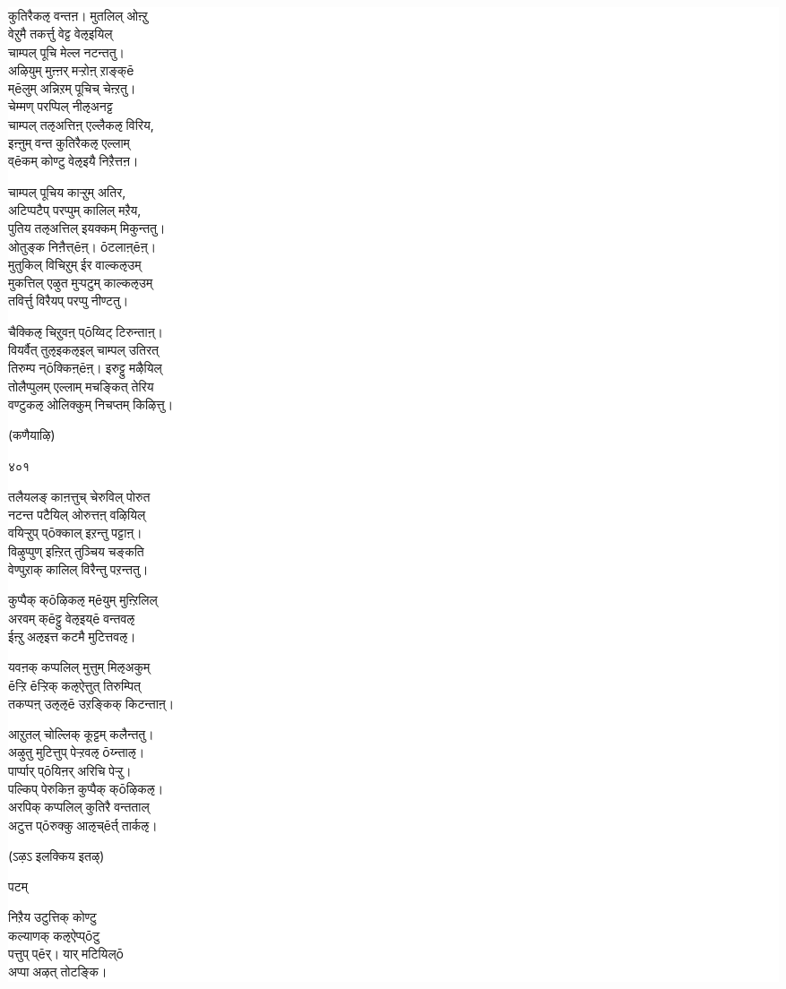 कुतिरैकऌ वन्तऩ। मुतलिल् ओऩ्ऱु   
वेऱुमै तकर्त्तु वेट्ट वेऌइयिल्   
चाम्पल् पूचि मेल्ल नटन्ततु।   
अऴियुम् मुऩ्ऩर् मऱ्ऱोऩ् ऱाङ्क्ē   
म्ēलुम् अन्निऱम् पूचिच् चेऩ्ऱतु।   
चेम्मण् परप्पिल् नीऌअनट्ट   
चाम्पल् तऌअत्तिऩ् एल्लैकऌ विरिय,   
इऩ्ऩुम् वन्त कुतिरैकऌ एल्लाम्   
व्ēकम् कोण्टु वेऌइयै निऱैत्तऩ।   
    
चाम्पल् पूचिय काऱ्ऱुम् अतिर,   
अटिप्पटैप् परप्पुम् कालिल् मऱैय,   
पुतिय तऌअत्तिल् इयक्कम् मिकुन्ततु।   
ओतुङ्क निऩैत्त्ēऩ्। ōटलाऩ्ēऩ्।   
मुतुकिल् विचिऱुम् ईर वाल्कऌउम्   
मुकत्तिल् एऴुत मुऱ्पटुम् काल्कऌउम्   
तविर्त्तु विरैयप् परप्पु नीण्टतु।   
    
चैक्किऌ चिऱुवऩ् प्ōय्विट् टिरुन्ताऩ्।   
वियर्वैत् तुऌइकऌइल् चाम्पल् उतिरत्   
तिरुम्प न्ōक्किऩ्ēऩ्। इरुट्टु मऴैयिल्   
तोलैप्पुलम् एल्लाम् मचङ्कित् तेरिय   
वण्टुकऌ ओलिक्कुम् निचप्तम् किऴित्तु।   
    
(कणैयाऴि)   
    
४०१

तलैयलङ् काऩत्तुच् चेरुविल् पोरुत   
नटन्त पटैयिल् ओरुत्तऩ् वऴियिल्   
वयिऱ्ऱुप् प्ōक्काल् इऱन्तु पट्टाऩ्।   
विऴुप्पुण् इऩ्ऱित् तुञ्चिय चङ्कति   
वेण्पुऱाक् कालिल् विरैन्तु पऱन्ततु।   
    
कुप्पैक् क्ōऴिकऌ म्ēयुम् मुऩ्ऱिलिल्   
अरवम् क्ēट्टु वेऌइय्ē वन्तवऌ   
ईऩ्ऱु अऌइत्त कटमै मुटित्तवऌ।   
    
यवऩक् कप्पलिल् मुत्तुम् मिऌअकुम्   
ēऱ्ऱि ēऱ्ऱिक् कऌऐत्तुत् तिरुम्पित्   
तकप्पऩ् उऌऌē उऱङ्किक् किटन्ताऩ्।   
    
आऱुतल् चोल्लिक् कूट्टम् कलैन्ततु।   
अऴुतु मुटित्तुप् पेऱ्ऱवऌ ōय्न्ताऌ।   
पार्प्पार् प्ōयिऩर् अरिचि पेऱ्ऱु।   
पल्किप् पेरुकिऩ कुप्पैक् क्ōऴिकऌ।   
अरपिक् कप्पलिल् कुतिरै वन्तताल्   
अटुत्त प्ōरुक्कु आऌच्ēर्त् तार्कऌ।   
    
(ऽऴऽ इलक्किय इतऴ्)   
    
पटम्  
    
निऱैय उटुत्तिक् कोण्टु   
कल्याणक् कऌऐप्प्ōटु   
पत्तुप् प्ēर्। यार् मटियिल्ō   
अप्पा अऴत् तोटङ्कि।   
    